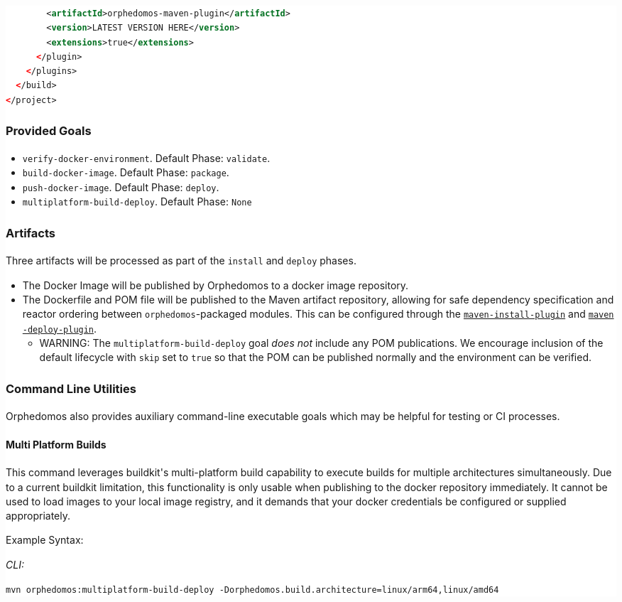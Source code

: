 ```xml
        <artifactId>orphedomos-maven-plugin</artifactId>
        <version>LATEST VERSION HERE</version>
        <extensions>true</extensions>
      </plugin>
    </plugins>
  </build>
</project>
``` 

### Provided Goals

* `verify-docker-environment`.  Default Phase: `validate`.
* `build-docker-image`.  Default Phase: `package`.
* `push-docker-image`.  Default Phase: `deploy`.
* `multiplatform-build-deploy`.  Default Phase: `None`

### Artifacts

Three artifacts will be processed as part of the `install` and `deploy` phases.

* The Docker Image will be published by Orphedomos to a docker image repository.
* The Dockerfile and POM file will be published to the Maven artifact repository, allowing for safe dependency
specification and reactor ordering between `orphedomos`-packaged modules.  This can be configured
through the [`maven-install-plugin`](https://maven.apache.org/plugins/maven-install-plugin/install-mojo.html) and
[`maven-deploy-plugin`](https://maven.apache.org/plugins/maven-deploy-plugin/deploy-mojo.html).
    * WARNING: The `multiplatform-build-deploy` goal _does not_ include any POM publications.  We encourage inclusion of
  the default lifecycle with `skip` set to `true` so that the POM can be published normally and the environment can be
  verified.

### Command Line Utilities

Orphedomos also provides auxiliary command-line executable goals which may be helpful
for testing or CI processes.

#### Multi Platform Builds

This command leverages buildkit's multi-platform build capability to execute builds for multiple architectures 
simultaneously.  Due to a current buildkit limitation, this functionality is only usable when publishing to the
docker repository immediately.  It cannot be used to load images to your local image registry, and it demands that
your docker credentials be configured or supplied appropriately.

Example Syntax: 

*CLI:* 
```
mvn orphedomos:multiplatform-build-deploy -Dorphedomos.build.architecture=linux/arm64,linux/amd64
```
